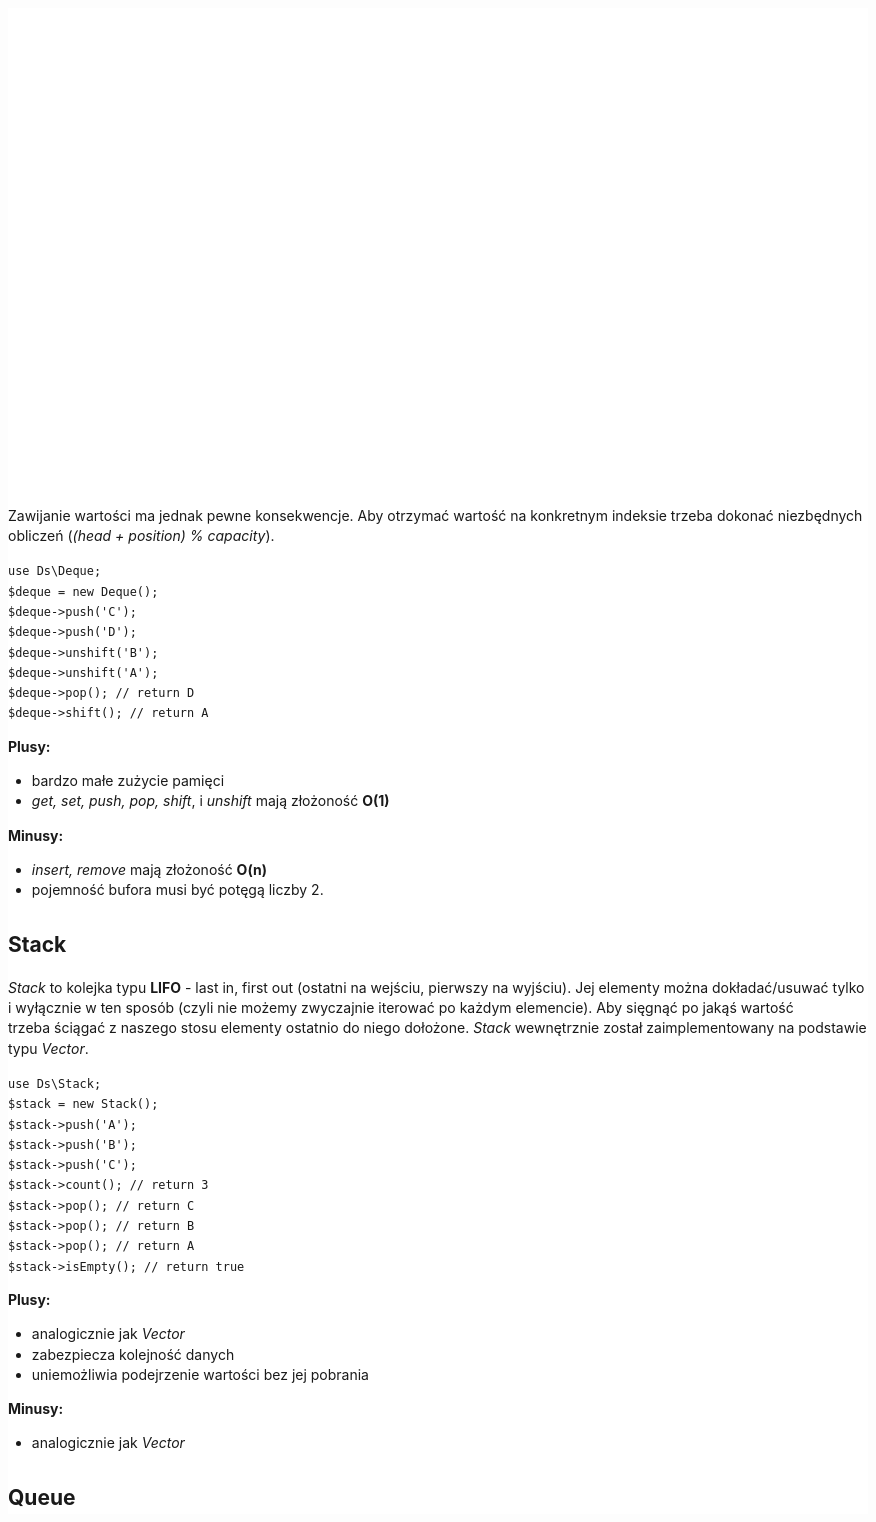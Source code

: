 <div style="padding:56.25% 0 0 0;position:relative;"><iframe src="https://player.vimeo.com/video/154438012" style="position:absolute;top:0;left:0;width:100%;height:100%;" frameborder="0" webkitallowfullscreen mozallowfullscreen allowfullscreen></iframe></div>

Zawijanie wartości ma jednak pewne konsekwencje. Aby otrzymać wartość na konkretnym indeksie trzeba dokonać niezbędnych obliczeń (_(head + position) % capacity_).
    
    use Ds\Deque;
    $deque = new Deque();
    $deque->push('C');
    $deque->push('D');
    $deque->unshift('B');
    $deque->unshift('A');
    $deque->pop(); // return D
    $deque->shift(); // return A

**Plusy:**

  * bardzo małe zużycie pamięci
  * _get, set, push, pop, shift_, i _unshift_ mają złożoność **O(1)**

**Minusy:**
	
  * _insert, remove_ mają złożoność **O(n)**
  * pojemność bufora musi być potęgą liczby 2.

## Stack

_Stack_ to kolejka typu **LIFO** - last in, first out (ostatni na wejściu, pierwszy na wyjściu). Jej elementy można dokładać/usuwać tylko i wyłącznie w ten sposób (czyli nie możemy zwyczajnie iterować po każdym elemencie). Aby sięgnąć po jakąś wartość trzeba ściągać z naszego stosu elementy ostatnio do niego dołożone. _Stack_ wewnętrznie został zaimplementowany na podstawie typu _Vector_.
 
    use Ds\Stack;
    $stack = new Stack();
    $stack->push('A');
    $stack->push('B');
    $stack->push('C');
    $stack->count(); // return 3
    $stack->pop(); // return C
    $stack->pop(); // return B
    $stack->pop(); // return A
    $stack->isEmpty(); // return true

**Plusy:**

  * analogicznie jak _Vector_
  * zabezpiecza kolejność danych
  * uniemożliwia podejrzenie wartości bez jej pobrania

**Minusy:**
	
  * analogicznie jak _Vector_

## Queue
